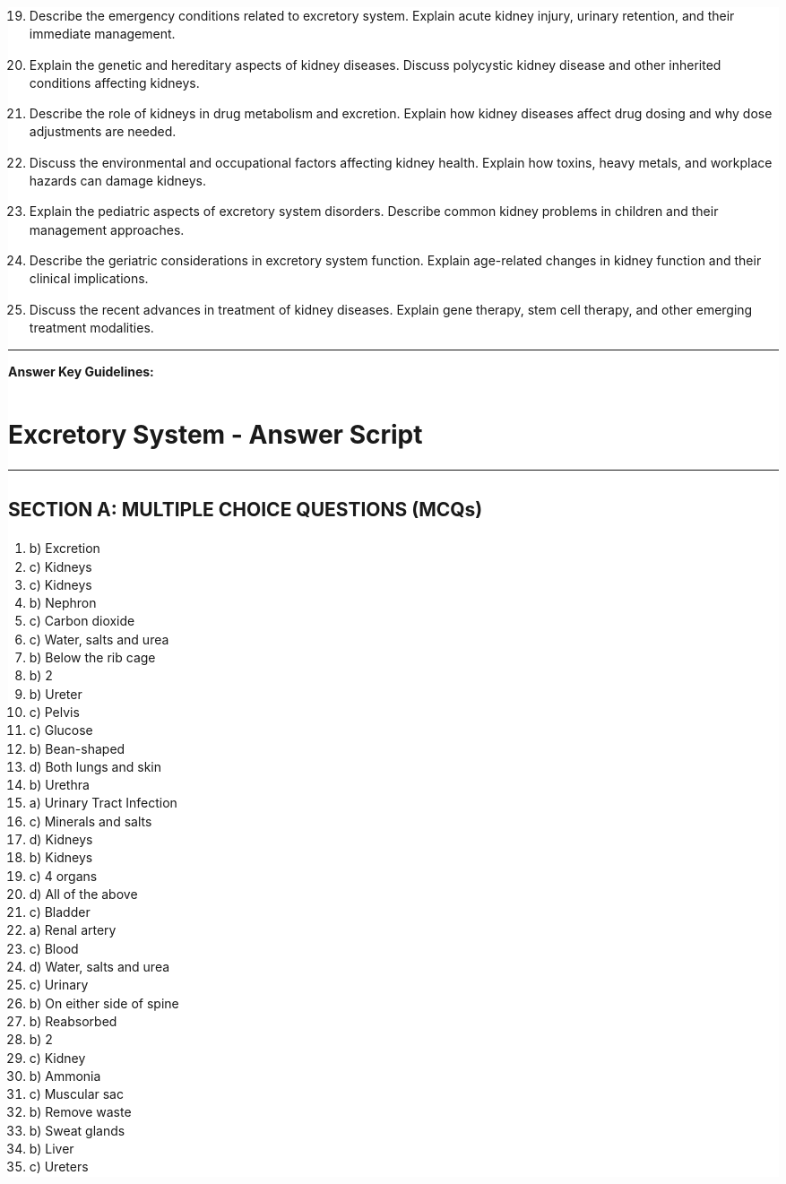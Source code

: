 19. Describe the emergency conditions related to excretory system. Explain acute kidney injury, urinary retention, and their immediate management.

20. Explain the genetic and hereditary aspects of kidney diseases. Discuss polycystic kidney disease and other inherited conditions affecting kidneys.

21. Describe the role of kidneys in drug metabolism and excretion. Explain how kidney diseases affect drug dosing and why dose adjustments are needed.

22. Discuss the environmental and occupational factors affecting kidney health. Explain how toxins, heavy metals, and workplace hazards can damage kidneys.

23. Explain the pediatric aspects of excretory system disorders. Describe common kidney problems in children and their management approaches.

24. Describe the geriatric considerations in excretory system function. Explain age-related changes in kidney function and their clinical implications.

25. Discuss the recent advances in treatment of kidney diseases. Explain gene therapy, stem cell therapy, and other emerging treatment modalities.

---

**Answer Key Guidelines:**
# Excretory System - Answer Script

---

## SECTION A: MULTIPLE CHOICE QUESTIONS (MCQs)

1.  b) Excretion
2.  c) Kidneys
3.  c) Kidneys
4.  b) Nephron
5.  c) Carbon dioxide
6.  c) Water, salts and urea
7.  b) Below the rib cage
8.  b) 2
9.  b) Ureter
10. c) Pelvis
11. c) Glucose
12. b) Bean-shaped
13. d) Both lungs and skin
14. b) Urethra
15. a) Urinary Tract Infection
16. c) Minerals and salts
17. d) Kidneys
18. b) Kidneys
19. c) 4 organs
20. d) All of the above
21. c) Bladder
22. a) Renal artery
23. c) Blood
24. d) Water, salts and urea
25. c) Urinary
26. b) On either side of spine
27. b) Reabsorbed
28. b) 2
29. c) Kidney
30. b) Ammonia
31. c) Muscular sac
32. b) Remove waste
33. b) Sweat glands
34. b) Liver
35. c) Ureters